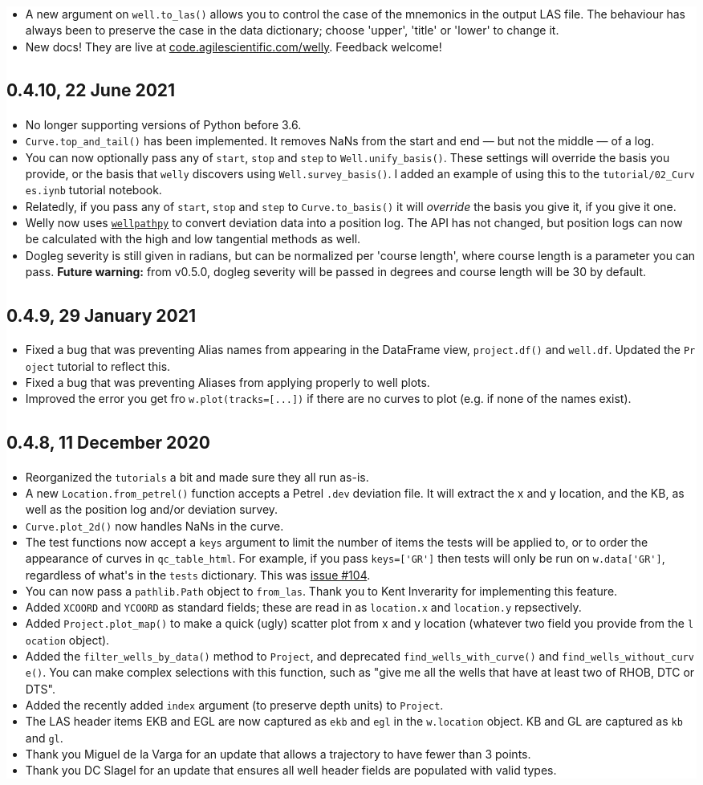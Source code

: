 - A new argument on `well.to_las()` allows you to control the case of the mnemonics in the output LAS file. The behaviour has always been to preserve the case in the data dictionary; choose 'upper', 'title' or 'lower' to change it.
- New docs! They are live at [code.agilescientific.com/welly](https://code.agilescientific.com/welly). Feedback welcome!


## 0.4.10, 22 June 2021

- No longer supporting versions of Python before 3.6.
- `Curve.top_and_tail()` has been implemented. It removes NaNs from the start and end — but not the middle — of a log.
- You can now optionally pass any of `start`, `stop` and `step` to `Well.unify_basis()`. These settings will override the basis you provide, or the basis that `welly` discovers using `Well.survey_basis()`. I added an example of using this to the `tutorial/02_Curves.iynb` tutorial notebook.
- Relatedly, if you pass any of `start`, `stop` and `step` to `Curve.to_basis()` it will _override_ the basis you give it, if you give it one.
- Welly now uses [`wellpathpy`](https://github.com/Zabamund/wellpathpy) to convert deviation data into a position log. The API has not changed, but position logs can now be calculated with the high and low tangential methods as well.
- Dogleg severity is still given in radians, but can be normalized per 'course length', where course length is a parameter you can pass. **Future warning:** from v0.5.0, dogleg severity will be passed in degrees and course length will be 30 by default.


## 0.4.9, 29 January 2021

- Fixed a bug that was preventing Alias names from appearing in the DataFrame view, `project.df()` and `well.df`. Updated the `Project` tutorial to reflect this.
- Fixed a bug that was preventing Aliases from applying properly to well plots.
- Improved the error you get fro `w.plot(tracks=[...])` if there are no curves to plot (e.g. if none of the names exist).


## 0.4.8, 11 December 2020

- Reorganized the `tutorials` a bit and made sure they all run as-is.
- A new `Location.from_petrel()` function accepts a Petrel `.dev` deviation file. It will extract the x and y location, and the KB, as well as the position log and/or deviation survey.
- `Curve.plot_2d()` now handles NaNs in the curve.
- The test functions now accept a `keys` argument to limit the number of items the tests will be applied to, or to order the appearance of curves in `qc_table_html`. For example, if you pass `keys=['GR']` then tests will only be run on `w.data['GR']`, regardless of what's in the `tests` dictionary. This was [issue #104](https://github.com/agilescientific/welly/issues/104).
- You can now pass a `pathlib.Path` object to `from_las`. Thank you to Kent Inverarity for implementing this feature.
- Added `XCOORD` and `YCOORD` as standard fields; these are read in as `location.x` and `location.y` repsectively.
- Added `Project.plot_map()` to make a quick (ugly) scatter plot from x and y location (whatever two field you provide from the `location` object).
- Added the `filter_wells_by_data()` method to `Project`, and deprecated `find_wells_with_curve()` and `find_wells_without_curve()`. You can make complex selections with this function, such as "give me all the wells that have at least two of RHOB, DTC or DTS".
- Added the recently added `index` argument (to preserve depth units) to `Project`.
- The LAS header items EKB and EGL are now captured as `ekb` and `egl` in the `w.location` object. KB and GL are captured as `kb` and `gl`.
- Thank you Miguel de la Varga for an update that allows a trajectory to have fewer than 3 points.
- Thank you DC Slagel for an update that ensures all well header fields are populated with valid types.
